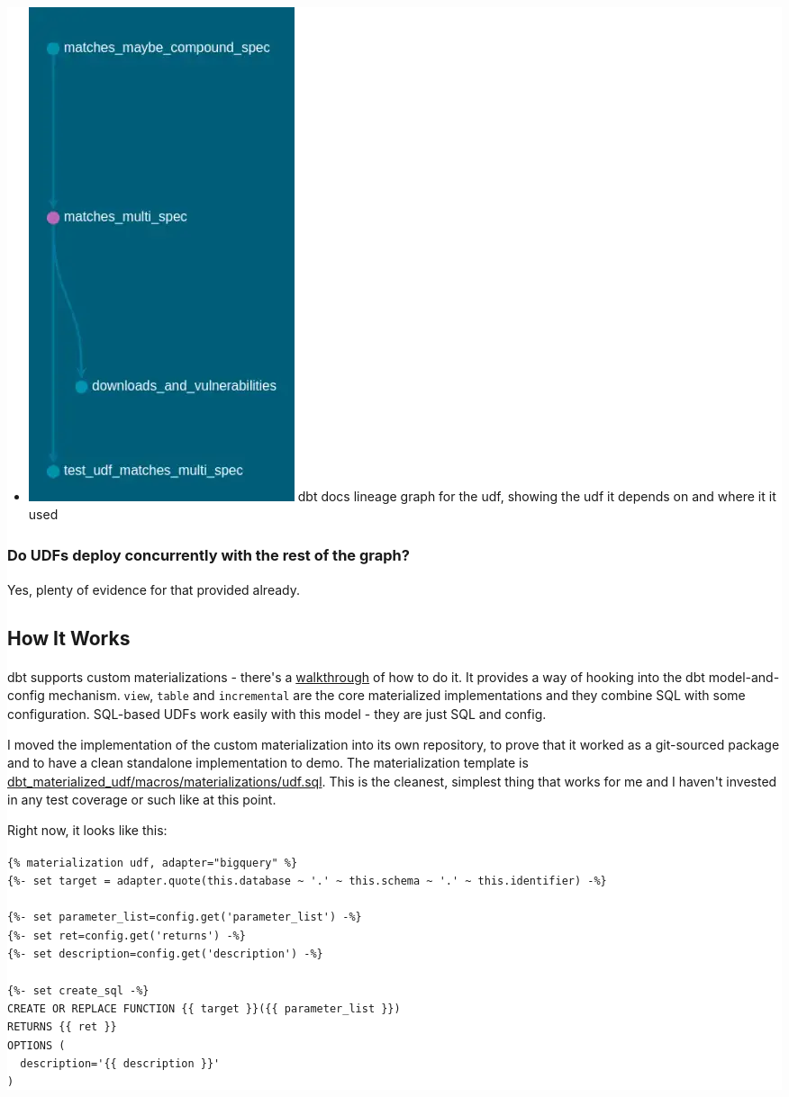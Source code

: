 - ![dbt docs lineage graph for the udf, showing the udf it depends on and where it it used](./assets/udf_dbt_docs_graph.webp) dbt docs lineage graph for the udf, showing the udf it depends on and where it it used
</div>

### Do UDFs deploy concurrently with the rest of the graph?
Yes, plenty of evidence for that provided already.

## How It Works

dbt supports custom materializations - there's a [walkthrough](https://docs.getdbt.com/guides/create-new-materializations?step=1) of how to do it. It provides a way of hooking into the dbt model-and-config mechanism. `view`, `table` and `incremental` are the core materialized implementations and they combine SQL with some configuration. SQL-based UDFs work easily with this model - they are just SQL and config.

I moved the implementation of the custom materialization into its own repository, to prove that it worked as a git-sourced package and to have a clean standalone implementation to demo. The materialization template is [dbt_materialized_udf/macros/materializations/udf.sql](https://github.com/brabster/dbt_materialized_udf/blob/f54b2266abeaf788cf7a350f0f0678020d9dedbf/macros/materializations/udf.sql). This is the cleanest, simplest thing that works for me and I haven't invested in any test coverage or such like at this point.

Right now, it looks like this:

```jinja
{% materialization udf, adapter="bigquery" %}
{%- set target = adapter.quote(this.database ~ '.' ~ this.schema ~ '.' ~ this.identifier) -%}

{%- set parameter_list=config.get('parameter_list') -%}
{%- set ret=config.get('returns') -%}
{%- set description=config.get('description') -%}

{%- set create_sql -%}
CREATE OR REPLACE FUNCTION {{ target }}({{ parameter_list }})
RETURNS {{ ret }}
OPTIONS (
  description='{{ description }}'
)
```
